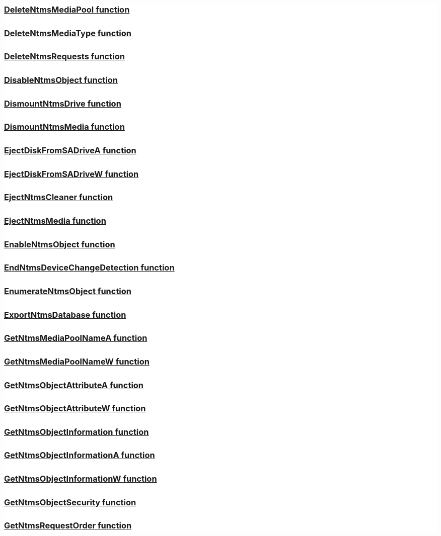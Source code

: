 ### [DeleteNtmsMediaPool function](../ntmsapi/nf-ntmsapi-deletentmsmediapool.md)
### [DeleteNtmsMediaType function](../ntmsapi/nf-ntmsapi-deletentmsmediatype.md)
### [DeleteNtmsRequests function](../ntmsapi/nf-ntmsapi-deletentmsrequests.md)
### [DisableNtmsObject function](../ntmsapi/nf-ntmsapi-disablentmsobject.md)
### [DismountNtmsDrive function](../ntmsapi/nf-ntmsapi-dismountntmsdrive.md)
### [DismountNtmsMedia function](../ntmsapi/nf-ntmsapi-dismountntmsmedia.md)
### [EjectDiskFromSADriveA function](../ntmsapi/nf-ntmsapi-ejectdiskfromsadrivea.md)
### [EjectDiskFromSADriveW function](../ntmsapi/nf-ntmsapi-ejectdiskfromsadrivew.md)
### [EjectNtmsCleaner function](../ntmsapi/nf-ntmsapi-ejectntmscleaner.md)
### [EjectNtmsMedia function](../ntmsapi/nf-ntmsapi-ejectntmsmedia.md)
### [EnableNtmsObject function](../ntmsapi/nf-ntmsapi-enablentmsobject.md)
### [EndNtmsDeviceChangeDetection function](../ntmsapi/nf-ntmsapi-endntmsdevicechangedetection.md)
### [EnumerateNtmsObject function](../ntmsapi/nf-ntmsapi-enumeratentmsobject.md)
### [ExportNtmsDatabase function](../ntmsapi/nf-ntmsapi-exportntmsdatabase.md)
### [GetNtmsMediaPoolNameA function](../ntmsapi/nf-ntmsapi-getntmsmediapoolnamea.md)
### [GetNtmsMediaPoolNameW function](../ntmsapi/nf-ntmsapi-getntmsmediapoolnamew.md)
### [GetNtmsObjectAttributeA function](../ntmsapi/nf-ntmsapi-getntmsobjectattributea.md)
### [GetNtmsObjectAttributeW function](../ntmsapi/nf-ntmsapi-getntmsobjectattributew.md)
### [GetNtmsObjectInformation function](../ntmsapi/nf-ntmsapi-getntmsobjectinformation.md)
### [GetNtmsObjectInformationA function](../ntmsapi/nf-ntmsapi-getntmsobjectinformationa.md)
### [GetNtmsObjectInformationW function](../ntmsapi/nf-ntmsapi-getntmsobjectinformationw.md)
### [GetNtmsObjectSecurity function](../ntmsapi/nf-ntmsapi-getntmsobjectsecurity.md)
### [GetNtmsRequestOrder function](../ntmsapi/nf-ntmsapi-getntmsrequestorder.md)
